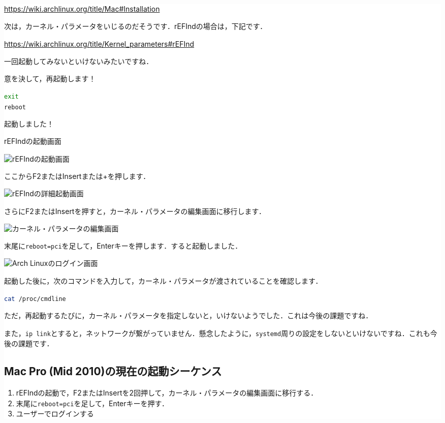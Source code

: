 https://wiki.archlinux.org/title/Mac#Installation

次は，カーネル・パラメータをいじるのだそうです．rEFIndの場合は，下記です．

https://wiki.archlinux.org/title/Kernel_parameters#rEFInd

一回起動してみないといけないみたいですね．

意を決して，再起動します！

```bash
exit
reboot
```

起動しました！

rEFIndの起動画面

![rEFIndの起動画面](https://qiita-image-store.s3.ap-northeast-1.amazonaws.com/0/55223/9f838a80-c354-a700-a1fa-467302a8db7b.jpeg)

ここからF2またはInsertまたは+を押します．

![rEFIndの詳細起動画面](https://qiita-image-store.s3.ap-northeast-1.amazonaws.com/0/55223/f36185f2-1640-43c7-90ab-b80206c727f1.jpeg)

さらにF2またはInsertを押すと，カーネル・パラメータの編集画面に移行します．

![カーネル・パラメータの編集画面](https://qiita-image-store.s3.ap-northeast-1.amazonaws.com/0/55223/79f4049b-4bb0-8bae-bb83-938039b60536.jpeg)

末尾に`reboot=pci`を足して，Enterキーを押します．すると起動しました．

![Arch Linuxのログイン画面](https://qiita-image-store.s3.ap-northeast-1.amazonaws.com/0/55223/dcaaeb36-e6de-f3a6-75ce-e54fe43b95c3.jpeg)


起動した後に，次のコマンドを入力して，カーネル・パラメータが渡されていることを確認します．

```bash
cat /proc/cmdline
```

ただ，再起動するたびに，カーネル・パラメータを指定しないと，いけないようでした．これは今後の課題ですね．

また，`ip link`とすると，ネットワークが繋がっていません．懸念したように，`systemd`周りの設定をしないといけないですね．これも今後の課題です．

## Mac Pro (Mid 2010)の現在の起動シーケンス

1. rEFIndの起動で，F2またはInsertを2回押して，カーネル・パラメータの編集画面に移行する．
2. 末尾に`reboot=pci`を足して，Enterキーを押す．
3. ユーザーでログインする


